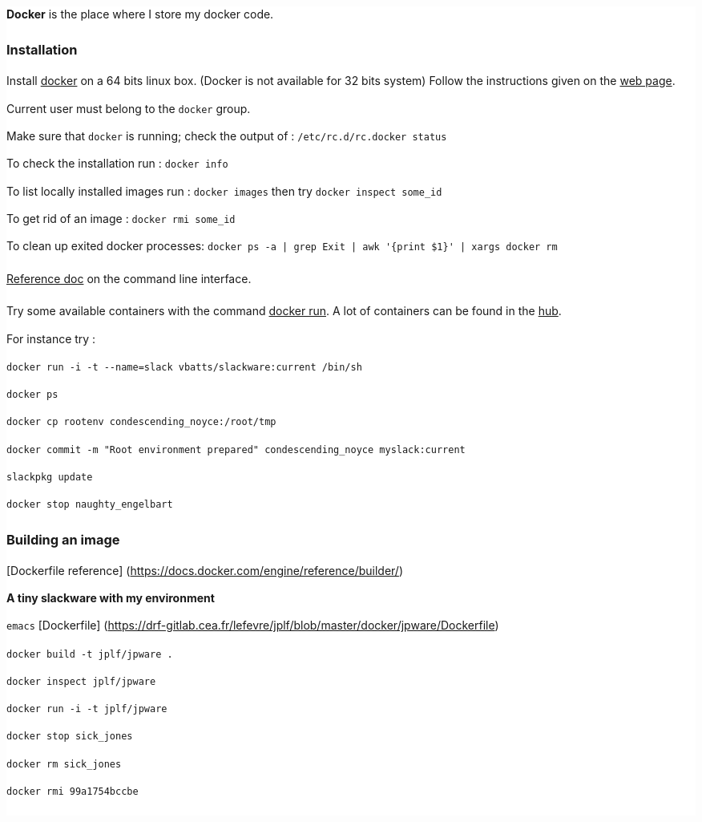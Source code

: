 **Docker** is the place where I store my docker code.

### Installation

Install [docker](https://docs.docker.com/linux/) on a 64 bits linux box.
(Docker is not available for 32 bits system) Follow the instructions given on the [web page](https://docs.docker.com/linux/step_one/).

Current user must belong to the `docker` group.

Make sure that `docker` is running; check the output of : `/etc/rc.d/rc.docker status`

To check the installation run : `docker info`

To list locally installed images run : `docker images` then try `docker inspect some_id`

To get rid of an image : `docker rmi some_id`

To clean up exited docker processes:
`docker ps -a | grep Exit | awk '{print $1}' | xargs docker rm`
<br><br>
[Reference doc](https://docs.docker.com/engine/reference/commandline/cli) on the command line interface.
<br><br>
Try some available containers with the command [docker run](https://docs.docker.com/engine/reference/run/).
A lot of containers can be found in the [hub](https://hub.docker.com/explore/).

For instance try :

`docker run -i -t --name=slack vbatts/slackware:current /bin/sh`

`docker ps`

`docker cp rootenv condescending_noyce:/root/tmp`

`docker commit -m "Root environment prepared" condescending_noyce myslack:current`

`slackpkg update`

`docker stop naughty_engelbart`

### Building an image

[Dockerfile reference] (https://docs.docker.com/engine/reference/builder/)

**A tiny slackware with my environment**

`emacs` [Dockerfile] (https://drf-gitlab.cea.fr/lefevre/jplf/blob/master/docker/jpware/Dockerfile)

`docker build -t jplf/jpware .`

`docker inspect jplf/jpware`

`docker run -i -t jplf/jpware`

`docker stop sick_jones`

`docker rm sick_jones`

`docker rmi 99a1754bccbe`
<br><br>

